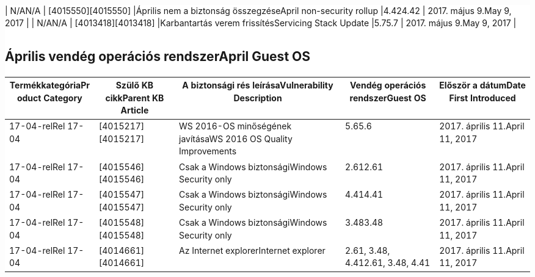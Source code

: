 | <span data-ttu-id="ee6f2-461">N/A</span><span class="sxs-lookup"><span data-stu-id="ee6f2-461">N/A</span></span> | <span data-ttu-id="ee6f2-462">[4015550]</span><span class="sxs-lookup"><span data-stu-id="ee6f2-462">[4015550]</span></span> |<span data-ttu-id="ee6f2-463">Április nem a biztonság összegzése</span><span class="sxs-lookup"><span data-stu-id="ee6f2-463">April non-security rollup</span></span> |<span data-ttu-id="ee6f2-464">4.42</span><span class="sxs-lookup"><span data-stu-id="ee6f2-464">4.42</span></span> | <span data-ttu-id="ee6f2-465">2017. május 9.</span><span class="sxs-lookup"><span data-stu-id="ee6f2-465">May 9, 2017</span></span> |
| <span data-ttu-id="ee6f2-466">N/A</span><span class="sxs-lookup"><span data-stu-id="ee6f2-466">N/A</span></span> | <span data-ttu-id="ee6f2-467">[4013418]</span><span class="sxs-lookup"><span data-stu-id="ee6f2-467">[4013418]</span></span> |<span data-ttu-id="ee6f2-468">Karbantartás verem frissítés</span><span class="sxs-lookup"><span data-stu-id="ee6f2-468">Servicing Stack Update</span></span> |<span data-ttu-id="ee6f2-469">5.7</span><span class="sxs-lookup"><span data-stu-id="ee6f2-469">5.7</span></span> | <span data-ttu-id="ee6f2-470">2017. május 9.</span><span class="sxs-lookup"><span data-stu-id="ee6f2-470">May 9, 2017</span></span> |

## <a name="april-guest-os"></a><span data-ttu-id="ee6f2-471">Április vendég operációs rendszer</span><span class="sxs-lookup"><span data-stu-id="ee6f2-471">April Guest OS</span></span>
| <span data-ttu-id="ee6f2-472">Termékkategória</span><span class="sxs-lookup"><span data-stu-id="ee6f2-472">Product Category</span></span> | <span data-ttu-id="ee6f2-473">Szülő KB cikk</span><span class="sxs-lookup"><span data-stu-id="ee6f2-473">Parent KB Article</span></span> | <span data-ttu-id="ee6f2-474">A biztonsági rés leírása</span><span class="sxs-lookup"><span data-stu-id="ee6f2-474">Vulnerability Description</span></span> | <span data-ttu-id="ee6f2-475">Vendég operációs rendszer</span><span class="sxs-lookup"><span data-stu-id="ee6f2-475">Guest OS</span></span> | <span data-ttu-id="ee6f2-476">Először a dátum</span><span class="sxs-lookup"><span data-stu-id="ee6f2-476">Date First Introduced</span></span> |
| --- | --- | --- | --- | --- |
| <span data-ttu-id="ee6f2-477">17-04-rel</span><span class="sxs-lookup"><span data-stu-id="ee6f2-477">Rel 17-04</span></span> |  <span data-ttu-id="ee6f2-478">[4015217]</span><span class="sxs-lookup"><span data-stu-id="ee6f2-478">[4015217]</span></span>  |<span data-ttu-id="ee6f2-479">WS 2016-OS minőségének javítása</span><span class="sxs-lookup"><span data-stu-id="ee6f2-479">WS 2016 OS Quality Improvements</span></span> | <span data-ttu-id="ee6f2-480">5.6</span><span class="sxs-lookup"><span data-stu-id="ee6f2-480">5.6</span></span> | <span data-ttu-id="ee6f2-481">2017. április 11.</span><span class="sxs-lookup"><span data-stu-id="ee6f2-481">April 11, 2017</span></span> |
| <span data-ttu-id="ee6f2-482">17-04-rel</span><span class="sxs-lookup"><span data-stu-id="ee6f2-482">Rel 17-04</span></span> |  <span data-ttu-id="ee6f2-483">[4015546]</span><span class="sxs-lookup"><span data-stu-id="ee6f2-483">[4015546]</span></span>  |<span data-ttu-id="ee6f2-484">Csak a Windows biztonsági</span><span class="sxs-lookup"><span data-stu-id="ee6f2-484">Windows Security only</span></span> |<span data-ttu-id="ee6f2-485">2.61</span><span class="sxs-lookup"><span data-stu-id="ee6f2-485">2.61</span></span> | <span data-ttu-id="ee6f2-486">2017. április 11.</span><span class="sxs-lookup"><span data-stu-id="ee6f2-486">April 11, 2017</span></span> |
| <span data-ttu-id="ee6f2-487">17-04-rel</span><span class="sxs-lookup"><span data-stu-id="ee6f2-487">Rel 17-04</span></span> |  <span data-ttu-id="ee6f2-488">[4015547]</span><span class="sxs-lookup"><span data-stu-id="ee6f2-488">[4015547]</span></span>  |<span data-ttu-id="ee6f2-489">Csak a Windows biztonsági</span><span class="sxs-lookup"><span data-stu-id="ee6f2-489">Windows Security only</span></span> |<span data-ttu-id="ee6f2-490">4.41</span><span class="sxs-lookup"><span data-stu-id="ee6f2-490">4.41</span></span> | <span data-ttu-id="ee6f2-491">2017. április 11.</span><span class="sxs-lookup"><span data-stu-id="ee6f2-491">April 11, 2017</span></span> |
| <span data-ttu-id="ee6f2-492">17-04-rel</span><span class="sxs-lookup"><span data-stu-id="ee6f2-492">Rel 17-04</span></span> |  <span data-ttu-id="ee6f2-493">[4015548]</span><span class="sxs-lookup"><span data-stu-id="ee6f2-493">[4015548]</span></span>  |<span data-ttu-id="ee6f2-494">Csak a Windows biztonsági</span><span class="sxs-lookup"><span data-stu-id="ee6f2-494">Windows Security only</span></span> |<span data-ttu-id="ee6f2-495">3.48</span><span class="sxs-lookup"><span data-stu-id="ee6f2-495">3.48</span></span> | <span data-ttu-id="ee6f2-496">2017. április 11.</span><span class="sxs-lookup"><span data-stu-id="ee6f2-496">April 11, 2017</span></span> |
| <span data-ttu-id="ee6f2-497">17-04-rel</span><span class="sxs-lookup"><span data-stu-id="ee6f2-497">Rel 17-04</span></span> |  <span data-ttu-id="ee6f2-498">[4014661]</span><span class="sxs-lookup"><span data-stu-id="ee6f2-498">[4014661]</span></span>  |<span data-ttu-id="ee6f2-499">Az Internet explorer</span><span class="sxs-lookup"><span data-stu-id="ee6f2-499">Internet explorer</span></span> |<span data-ttu-id="ee6f2-500">2.61, 3.48, 4.41</span><span class="sxs-lookup"><span data-stu-id="ee6f2-500">2.61, 3.48, 4.41</span></span> | <span data-ttu-id="ee6f2-501">2017. április 11.</span><span class="sxs-lookup"><span data-stu-id="ee6f2-501">April 11, 2017</span></span> |